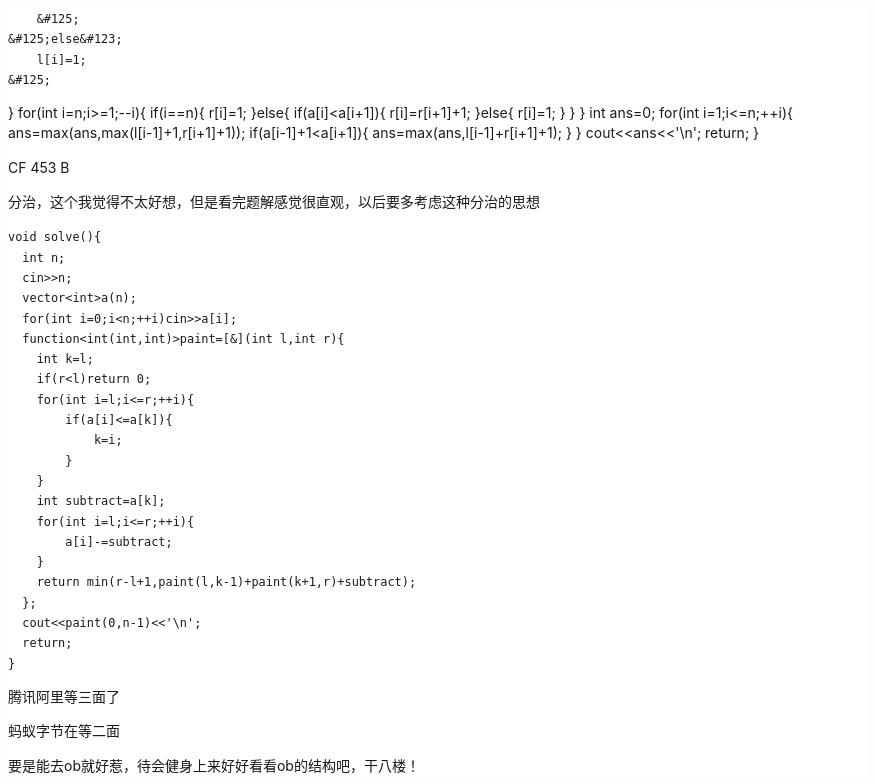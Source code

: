         &#125;
    &#125;else&#123;
        l[i]=1;
    &#125;
  &#125;
  for(int i=n;i&gt;=1;--i)&#123;
    if(i==n)&#123;
        r[i]=1;
    &#125;else&#123;
        if(a[i]&lt;a[i+1])&#123;
            r[i]=r[i+1]+1;
        &#125;else&#123;
            r[i]=1;
        &#125;
    &#125;
  &#125;
  int ans=0;
  for(int i=1;i&lt;=n;++i)&#123;
    ans=max(ans,max(l[i-1]+1,r[i+1]+1));
    if(a[i-1]+1&lt;a[i+1])&#123;
        ans=max(ans,l[i-1]+r[i+1]+1);
    &#125;
  &#125;
  cout&lt;&lt;ans&lt;&lt;&#39;\n&#39;;
  return;
&#125;
</code></pre>
<p>CF 453 B</p>
<p>分治，这个我觉得不太好想，但是看完题解感觉很直观，以后要多考虑这种分治的思想</p>
<pre><code class="lang-C++">void solve()&#123;
  int n;
  cin&gt;&gt;n;
  vector&lt;int&gt;a(n);
  for(int i=0;i&lt;n;++i)cin&gt;&gt;a[i];
  function&lt;int(int,int)&gt;paint=[&amp;](int l,int r)&#123;
    int k=l;
    if(r&lt;l)return 0;
    for(int i=l;i&lt;=r;++i)&#123;
        if(a[i]&lt;=a[k])&#123;
            k=i;
        &#125;
    &#125;
    int subtract=a[k];
    for(int i=l;i&lt;=r;++i)&#123;
        a[i]-=subtract;
    &#125;
    return min(r-l+1,paint(l,k-1)+paint(k+1,r)+subtract);
  &#125;;
  cout&lt;&lt;paint(0,n-1)&lt;&lt;&#39;\n&#39;;
  return;
&#125;
</code></pre>
<p>腾讯阿里等三面了</p>
<p>蚂蚁字节在等二面</p>
<p>要是能去ob就好惹，待会健身上来好好看看ob的结构吧，干八楼！</p>
